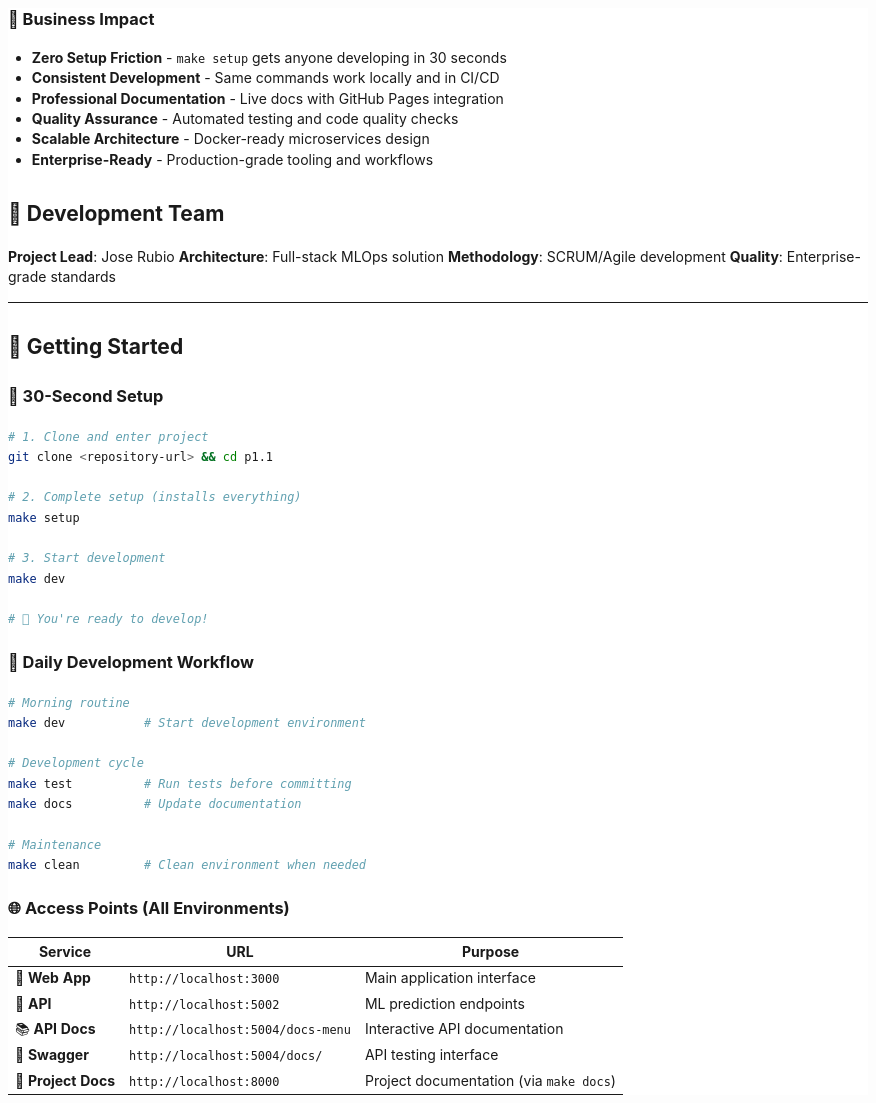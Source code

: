 ### 🎯 Business Impact

- **Zero Setup Friction** - `make setup` gets anyone developing in 30 seconds
- **Consistent Development** - Same commands work locally and in CI/CD
- **Professional Documentation** - Live docs with GitHub Pages integration
- **Quality Assurance** - Automated testing and code quality checks
- **Scalable Architecture** - Docker-ready microservices design
- **Enterprise-Ready** - Production-grade tooling and workflows

## 👥 Development Team

**Project Lead**: Jose Rubio
**Architecture**: Full-stack MLOps solution
**Methodology**: SCRUM/Agile development
**Quality**: Enterprise-grade standards

---

## 🎉 Getting Started

### 🚀 30-Second Setup

```bash
# 1. Clone and enter project
git clone <repository-url> && cd p1.1

# 2. Complete setup (installs everything)
make setup

# 3. Start development
make dev

# 🎯 You're ready to develop!
```

### 🔄 Daily Development Workflow

```bash
# Morning routine
make dev           # Start development environment

# Development cycle
make test          # Run tests before committing
make docs          # Update documentation

# Maintenance
make clean         # Clean environment when needed
```

### 🌐 Access Points (All Environments)

| Service             | URL                               | Purpose                                 |
| ------------------- | --------------------------------- | --------------------------------------- |
| 🎨 **Web App**      | `http://localhost:3000`           | Main application interface              |
| 🚀 **API**          | `http://localhost:5002`           | ML prediction endpoints                 |
| 📚 **API Docs**     | `http://localhost:5004/docs-menu` | Interactive API documentation           |
| 📖 **Swagger**      | `http://localhost:5004/docs/`     | API testing interface                   |
| 📝 **Project Docs** | `http://localhost:8000`           | Project documentation (via `make docs`) |
